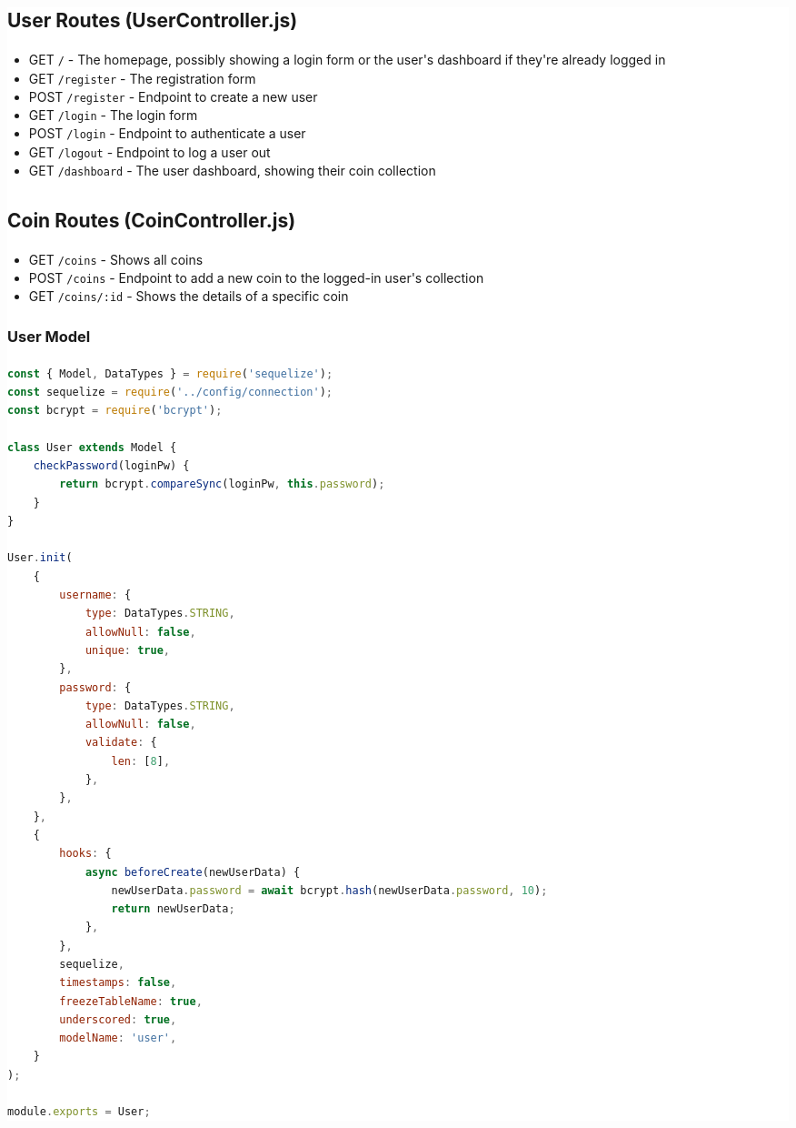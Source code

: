 ## User Routes (UserController.js)

- GET `/` - The homepage, possibly showing a login form or the user's dashboard if they're already logged in
- GET `/register` - The registration form
- POST `/register` - Endpoint to create a new user
- GET `/login` - The login form
- POST `/login` - Endpoint to authenticate a user
- GET `/logout` - Endpoint to log a user out
- GET `/dashboard` - The user dashboard, showing their coin collection

## Coin Routes (CoinController.js)

- GET `/coins` - Shows all coins
- POST `/coins` - Endpoint to add a new coin to the logged-in user's collection
- GET `/coins/:id` - Shows the details of a specific coin

### User Model
```javascript
const { Model, DataTypes } = require('sequelize');
const sequelize = require('../config/connection');
const bcrypt = require('bcrypt');

class User extends Model {
    checkPassword(loginPw) {
        return bcrypt.compareSync(loginPw, this.password);
    }
}

User.init(
    {
        username: {
            type: DataTypes.STRING,
            allowNull: false,
            unique: true,
        },
        password: {
            type: DataTypes.STRING,
            allowNull: false,
            validate: {
                len: [8],
            },
        },
    },
    {
        hooks: {
            async beforeCreate(newUserData) {
                newUserData.password = await bcrypt.hash(newUserData.password, 10);
                return newUserData;
            },
        },
        sequelize,
        timestamps: false,
        freezeTableName: true,
        underscored: true,
        modelName: 'user',
    }
);

module.exports = User;
```
